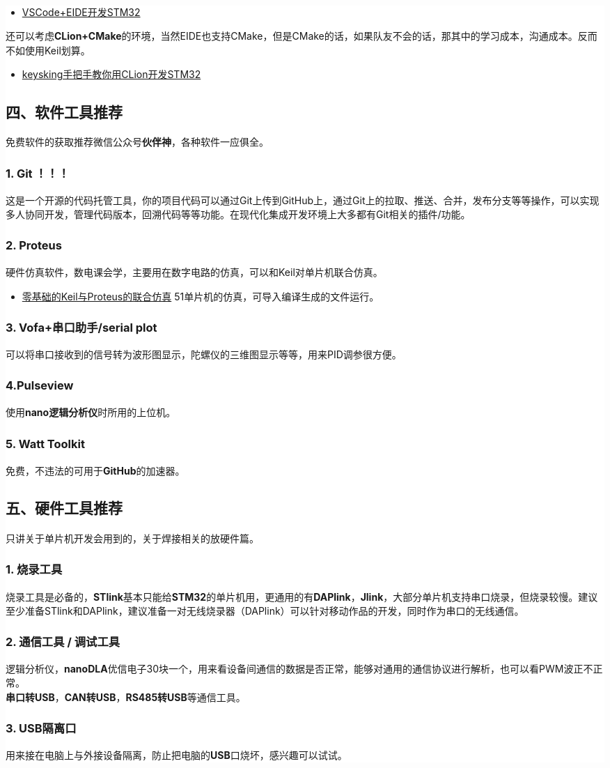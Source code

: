 * [VSCode+EIDE开发STM32](https://www.bilibili.com/video/BV1nr4y1R7Jb/?share_source=copy_web&vd_source=27c6949efd6f03d47f8efc82a2bab08c)

还可以考虑**CLion+CMake**的环境，当然EIDE也支持CMake，但是CMake的话，如果队友不会的话，那其中的学习成本，沟通成本。反而不如使用Keil划算。

* [keysking手把手教你用CLion开发STM32](https://www.bilibili.com/video/BV1pnjizYEAk/?share_source=copy_web&vd_source=27c6949efd6f03d47f8efc82a2bab08c)

## 四、软件工具推荐

免费软件的获取推荐微信公众号**伙伴神**，各种软件一应俱全。  

### 1. Git ！！！

这是一个开源的代码托管工具，你的项目代码可以通过Git上传到GitHub上，通过Git上的拉取、推送、合并，发布分支等等操作，可以实现多人协同开发，管理代码版本，回溯代码等等功能。在现代化集成开发环境上大多都有Git相关的插件/功能。

### 2. Proteus

硬件仿真软件，数电课会学，主要用在数字电路的仿真，可以和Keil对单片机联合仿真。

* [零基础的Keil与Proteus的联合仿真](https://www.bilibili.com/video/BV1g5411Q7EX/?share_source=copy_web)
  51单片机的仿真，可导入编译生成的文件运行。

### 3. Vofa+串口助手/serial plot

可以将串口接收到的信号转为波形图显示，陀螺仪的三维图显示等等，用来PID调参很方便。

### 4.Pulseview

使用**nano逻辑分析仪**时所用的上位机。

### 5. Watt Toolkit

免费，不违法的可用于**GitHub**的加速器。

## 五、硬件工具推荐

只讲关于单片机开发会用到的，关于焊接相关的放硬件篇。

### 1. 烧录工具

烧录工具是必备的，**STlink**基本只能给**STM32**的单片机用，更通用的有**DAPlink**，**Jlink**，大部分单片机支持串口烧录，但烧录较慢。建议至少准备STlink和DAPlink，建议准备一对无线烧录器（DAPlink）可以针对移动作品的开发，同时作为串口的无线通信。

### 2. 通信工具 / 调试工具

逻辑分析仪，**nanoDLA**优信电子30块一个，用来看设备间通信的数据是否正常，能够对通用的通信协议进行解析，也可以看PWM波正不正常。  
**串口转USB**，**CAN转USB**，**RS485转USB**等通信工具。

### 3. USB隔离口

用来接在电脑上与外接设备隔离，防止把电脑的**USB**口烧坏，感兴趣可以试试。
